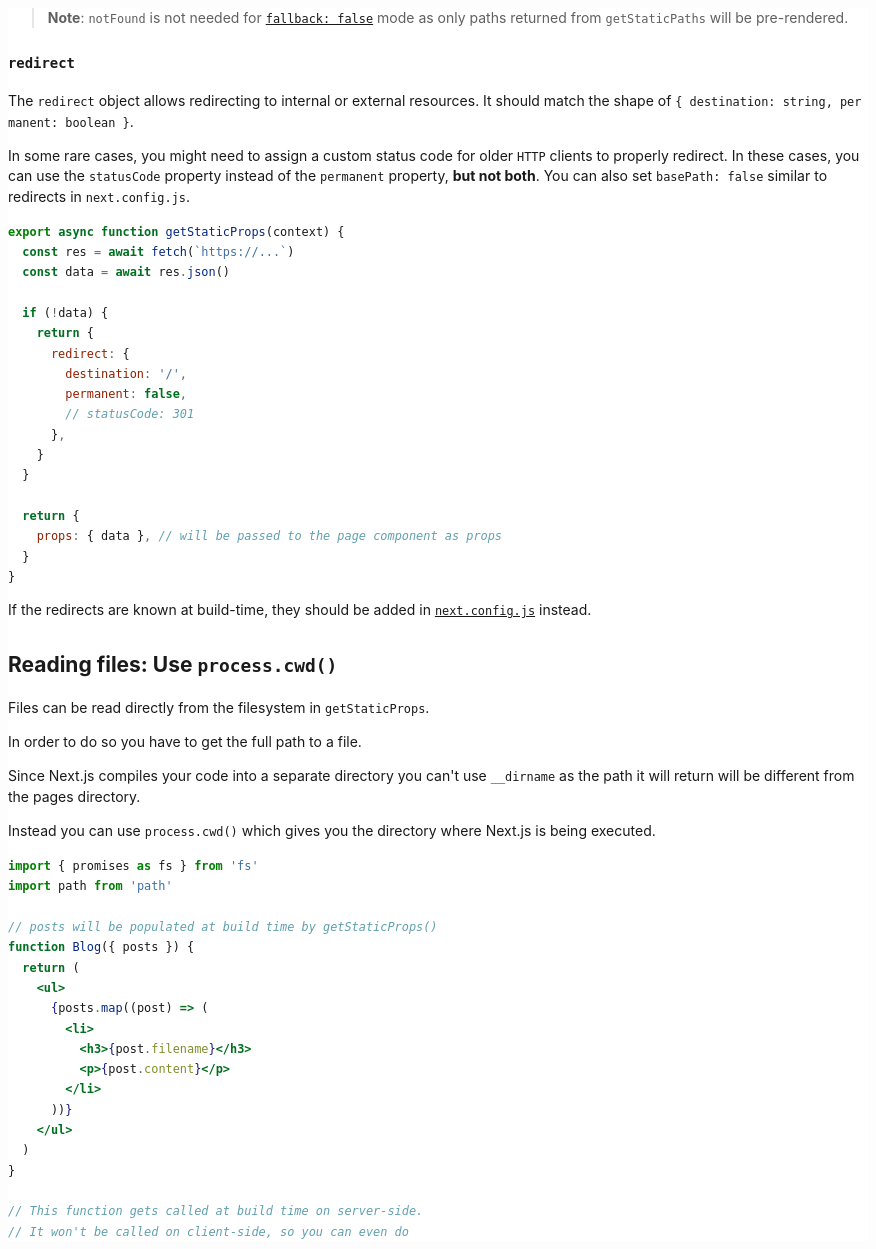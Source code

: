 > **Note**: `notFound` is not needed for [`fallback: false`](/docs/api-reference/data-fetching/get-static-paths#fallback-false) mode as only paths returned from `getStaticPaths` will be pre-rendered.

### `redirect`

The `redirect` object allows redirecting to internal or external resources. It should match the shape of `{ destination: string, permanent: boolean }`.

In some rare cases, you might need to assign a custom status code for older `HTTP` clients to properly redirect. In these cases, you can use the `statusCode` property instead of the `permanent` property, **but not both**. You can also set `basePath: false` similar to redirects in `next.config.js`.

```js
export async function getStaticProps(context) {
  const res = await fetch(`https://...`)
  const data = await res.json()

  if (!data) {
    return {
      redirect: {
        destination: '/',
        permanent: false,
        // statusCode: 301
      },
    }
  }

  return {
    props: { data }, // will be passed to the page component as props
  }
}
```

If the redirects are known at build-time, they should be added in [`next.config.js`](/docs/api-reference/next.config.js/redirects.md) instead.

## Reading files: Use `process.cwd()`

Files can be read directly from the filesystem in `getStaticProps`.

In order to do so you have to get the full path to a file.

Since Next.js compiles your code into a separate directory you can't use `__dirname` as the path it will return will be different from the pages directory.

Instead you can use `process.cwd()` which gives you the directory where Next.js is being executed.

```jsx
import { promises as fs } from 'fs'
import path from 'path'

// posts will be populated at build time by getStaticProps()
function Blog({ posts }) {
  return (
    <ul>
      {posts.map((post) => (
        <li>
          <h3>{post.filename}</h3>
          <p>{post.content}</p>
        </li>
      ))}
    </ul>
  )
}

// This function gets called at build time on server-side.
// It won't be called on client-side, so you can even do
```